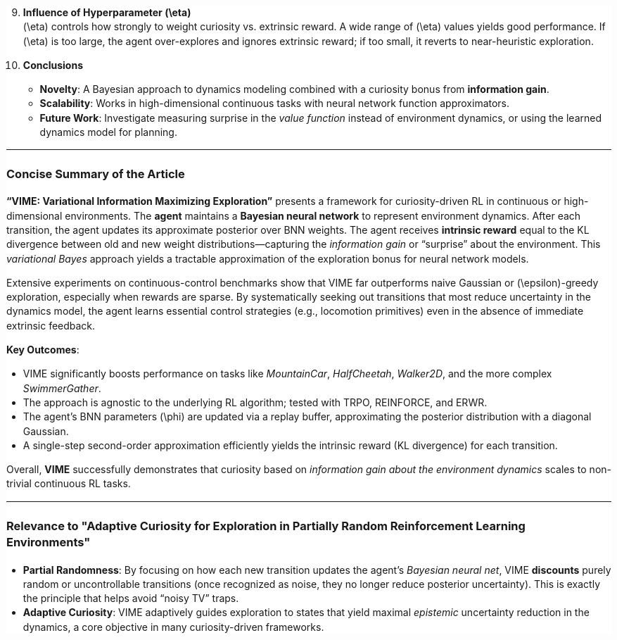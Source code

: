 9. **Influence of Hyperparameter \(\eta\)**  
   \(\eta\) controls how strongly to weight curiosity vs. extrinsic reward. A wide range of \(\eta\) values yields good performance. If \(\eta\) is too large, the agent over-explores and ignores extrinsic reward; if too small, it reverts to near-heuristic exploration.

10. **Conclusions**  
    - **Novelty**: A Bayesian approach to dynamics modeling combined with a curiosity bonus from **information gain**.  
    - **Scalability**: Works in high-dimensional continuous tasks with neural network function approximators.  
    - **Future Work**: Investigate measuring surprise in the *value function* instead of environment dynamics, or using the learned dynamics model for planning.

---

### Concise Summary of the Article

**“VIME: Variational Information Maximizing Exploration”** presents a framework for curiosity-driven RL in continuous or high-dimensional environments. The **agent** maintains a **Bayesian neural network** to represent environment dynamics. After each transition, the agent updates its approximate posterior over BNN weights. The agent receives **intrinsic reward** equal to the KL divergence between old and new weight distributions—capturing the *information gain* or “surprise” about the environment. This *variational Bayes* approach yields a tractable approximation of the exploration bonus for neural network models.

Extensive experiments on continuous-control benchmarks show that VIME far outperforms naive Gaussian or \(\epsilon\)-greedy exploration, especially when rewards are sparse. By systematically seeking out transitions that most reduce uncertainty in the dynamics model, the agent learns essential control strategies (e.g., locomotion primitives) even in the absence of immediate extrinsic feedback.

**Key Outcomes**:
- VIME significantly boosts performance on tasks like *MountainCar*, *HalfCheetah*, *Walker2D*, and the more complex *SwimmerGather*.  
- The approach is agnostic to the underlying RL algorithm; tested with TRPO, REINFORCE, and ERWR.  
- The agent’s BNN parameters \(\phi\) are updated via a replay buffer, approximating the posterior distribution with a diagonal Gaussian.  
- A single-step second-order approximation efficiently yields the intrinsic reward (KL divergence) for each transition.

Overall, **VIME** successfully demonstrates that curiosity based on *information gain about the environment dynamics* scales to non-trivial continuous RL tasks.

---

### Relevance to "Adaptive Curiosity for Exploration in Partially Random Reinforcement Learning Environments"

- **Partial Randomness**: By focusing on how each new transition updates the agent’s *Bayesian neural net*, VIME **discounts** purely random or uncontrollable transitions (once recognized as noise, they no longer reduce posterior uncertainty). This is exactly the principle that helps avoid “noisy TV” traps.
- **Adaptive Curiosity**: VIME adaptively guides exploration to states that yield maximal *epistemic* uncertainty reduction in the dynamics, a core objective in many curiosity-driven frameworks.
